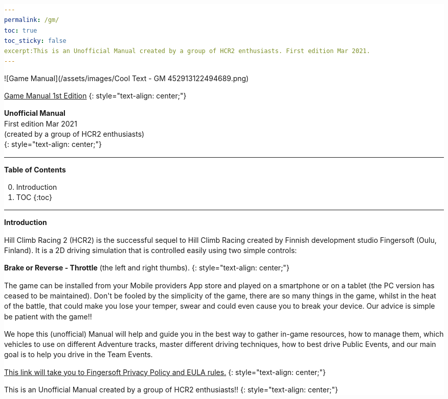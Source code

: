 ```yaml
---
permalink: /gm/
toc: true
toc_sticky: false
excerpt:This is an Unofficial Manual created by a group of HCR2 enthusiasts. First edition Mar 2021.
---												
```

![Game Manual](/assets/images/Cool Text - GM 452913122494689.png)

[Game Manual 1st Edition](https://drive.google.com/file/d/1GJqkqqvUuArcJe7balZAtpPQcO0me3d1/view)
{: style="text-align: center;"}

**Unofficial Manual**  
First edition Mar 2021  
(created by a group of HCR2 enthusiasts)  
{: style="text-align: center;"}

***

**Table of Contents**

0. Introduction
1. TOC
{:toc}

***

**Introduction**  

Hill Climb Racing 2 (HCR2) is the successful sequel to Hill Climb Racing created by Finnish development studio Fingersoft (Oulu, Finland). It is a 2D driving simulation that is controlled easily using two simple controls:

**Brake or Reverse - Throttle** (the left and right thumbs).
{: style="text-align: center;"}

The game can be installed from your Mobile providers App store and played on a smartphone or on a tablet (the PC version has ceased to be maintained). Don't be fooled by the simplicity of the game, there are so many things in the game, whilst in the heat of the battle, that could make you lose your temper, swear and could even cause you to break your device. Our advice is simple be patient with the game!!

We hope this (unofficial) Manual will help and guide you in the best way to gather in-game resources, how to manage them, which vehicles to use on different Adventure tracks, master different driving techniques, how to best drive Public Events, and our main goal is to help you drive in the Team Events.

[This link will take you to Fingersoft Privacy Policy and EULA rules.](http://fingersoft.com/privacy.html)
{: style="text-align: center;"}

This is an Unofficial Manual created by a group of HCR2 enthusiasts!!
{: style="text-align: center;"}
